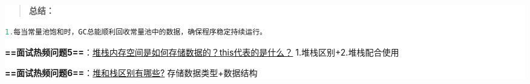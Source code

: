 > **总结：**

```java
1.每当常量池饱和时，GC总能顺利回收常量池中的数据，确保程序稳定持续运行。
```

**==面试热频问题5==**：<u>堆栈内存空间是如何存储数据的？this代表的是什么？</u>      1.堆栈区别+2.堆栈配合使用

**==面试热频问题6==**：<u>堆和栈区别有哪些?</u>  存储数据类型+数据结构

